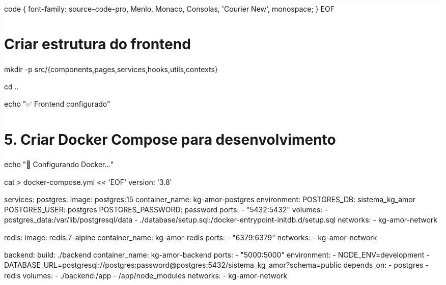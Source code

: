 code {
  font-family: source-code-pro, Menlo, Monaco, Consolas, 'Courier New',
    monospace;
}
EOF

# Criar estrutura do frontend
mkdir -p src/{components,pages,services,hooks,utils,contexts}

cd ..

echo "✅ Frontend configurado"

# 5. Criar Docker Compose para desenvolvimento
echo "🐳 Configurando Docker..."

cat > docker-compose.yml << 'EOF'
version: '3.8'

services:
  postgres:
    image: postgres:15
    container_name: kg-amor-postgres
    environment:
      POSTGRES_DB: sistema_kg_amor
      POSTGRES_USER: postgres
      POSTGRES_PASSWORD: password
    ports:
      - "5432:5432"
    volumes:
      - postgres_data:/var/lib/postgresql/data
      - ./database/setup.sql:/docker-entrypoint-initdb.d/setup.sql
    networks:
      - kg-amor-network

  redis:
    image: redis:7-alpine
    container_name: kg-amor-redis
    ports:
      - "6379:6379"
    networks:
      - kg-amor-network

  backend:
    build: ./backend
    container_name: kg-amor-backend
    ports:
      - "5000:5000"
    environment:
      - NODE_ENV=development
      - DATABASE_URL=postgresql://postgres:password@postgres:5432/sistema_kg_amor?schema=public
    depends_on:
      - postgres
      - redis
    volumes:
      - ./backend:/app
      - /app/node_modules
    networks:
      - kg-amor-network
